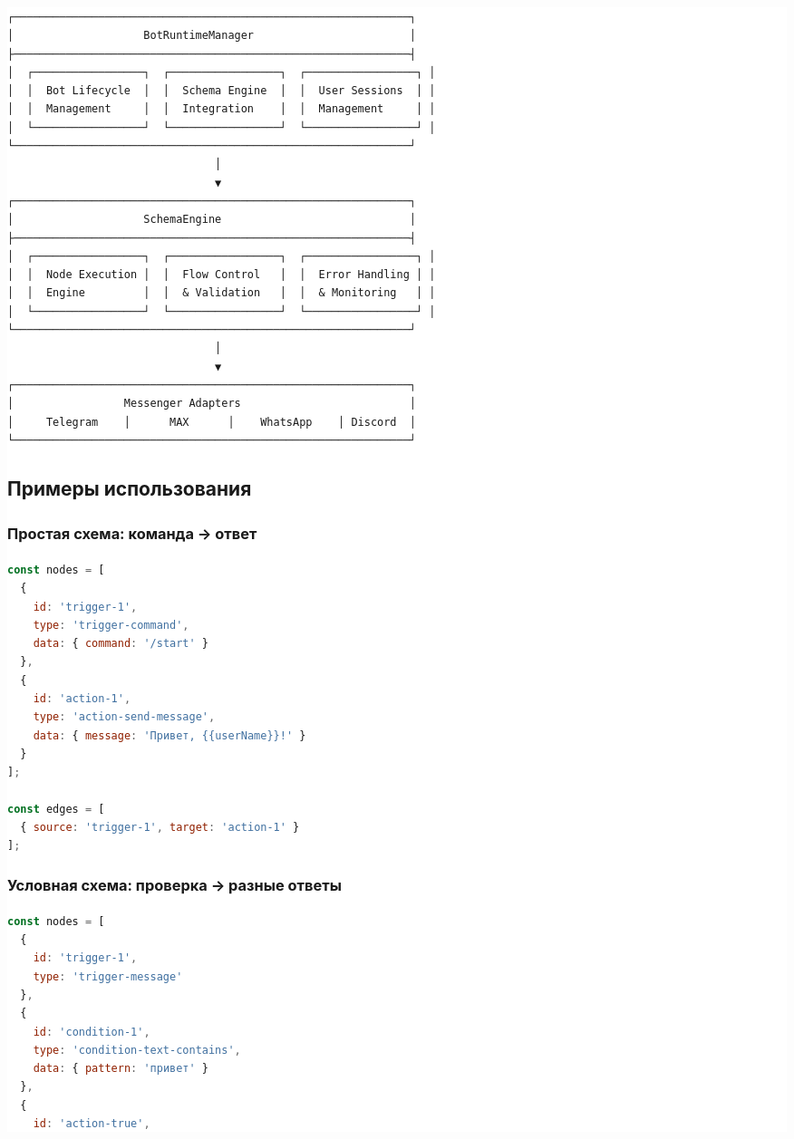 ```
┌─────────────────────────────────────────────────────────────┐
│                    BotRuntimeManager                        │
├─────────────────────────────────────────────────────────────┤
│  ┌─────────────────┐  ┌─────────────────┐  ┌─────────────────┐ │
│  │  Bot Lifecycle  │  │  Schema Engine  │  │  User Sessions  │ │
│  │  Management     │  │  Integration    │  │  Management     │ │
│  └─────────────────┘  └─────────────────┘  └─────────────────┘ │
└─────────────────────────────────────────────────────────────┘
                                │
                                ▼
┌─────────────────────────────────────────────────────────────┐
│                    SchemaEngine                             │
├─────────────────────────────────────────────────────────────┤
│  ┌─────────────────┐  ┌─────────────────┐  ┌─────────────────┐ │
│  │  Node Execution │  │  Flow Control   │  │  Error Handling │ │
│  │  Engine         │  │  & Validation   │  │  & Monitoring   │ │
│  └─────────────────┘  └─────────────────┘  └─────────────────┘ │
└─────────────────────────────────────────────────────────────┘
                                │
                                ▼
┌─────────────────────────────────────────────────────────────┐
│                 Messenger Adapters                          │
│     Telegram    │      MAX      │    WhatsApp    │ Discord  │
└─────────────────────────────────────────────────────────────┘
```

## Примеры использования

### Простая схема: команда → ответ
```javascript
const nodes = [
  {
    id: 'trigger-1',
    type: 'trigger-command',
    data: { command: '/start' }
  },
  {
    id: 'action-1', 
    type: 'action-send-message',
    data: { message: 'Привет, {{userName}}!' }
  }
];

const edges = [
  { source: 'trigger-1', target: 'action-1' }
];
```

### Условная схема: проверка → разные ответы
```javascript
const nodes = [
  {
    id: 'trigger-1',
    type: 'trigger-message'
  },
  {
    id: 'condition-1',
    type: 'condition-text-contains',
    data: { pattern: 'привет' }
  },
  {
    id: 'action-true',
```
